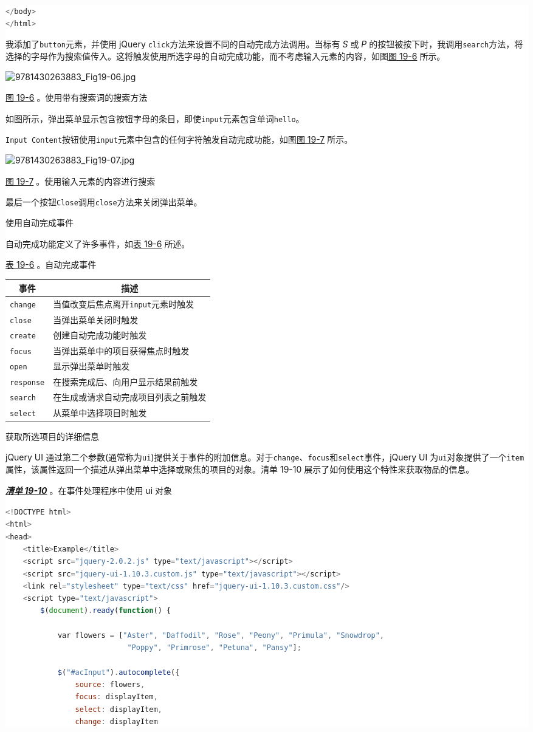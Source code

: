 ```js
</body>
</html>
```

我添加了`button`元素，并使用 jQuery `click`方法来设置不同的自动完成方法调用。当标有 *S* 或 *P* 的按钮被按下时，我调用`search`方法，将选择的字母作为搜索值传入。这将触发使用所选字母的自动完成功能，而不考虑输入元素的内容，如图[图 19-6](#Fig6) 所示。

![9781430263883_Fig19-06.jpg](images/9781430263883_Fig19-06.jpg)

[图 19-6](#_Fig6) 。使用带有搜索词的搜索方法

如图所示，弹出菜单显示包含按钮字母的条目，即使`input`元素包含单词`hello`。

`Input Content`按钮使用`input`元素中包含的任何字符触发自动完成功能，如图[图 19-7](#Fig7) 所示。

![9781430263883_Fig19-07.jpg](images/9781430263883_Fig19-07.jpg)

[图 19-7](#_Fig7) 。使用输入元素的内容进行搜索

最后一个按钮`Close`调用`close`方法来关闭弹出菜单。

使用自动完成事件

自动完成功能定义了许多事件，如[表 19-6](#Tab6) 所述。

[表 19-6](#_Tab6) 。自动完成事件

| 事件 | 描述 |
| --- | --- |
| `change` | 当值改变后焦点离开`input`元素时触发 |
| `close` | 当弹出菜单关闭时触发 |
| `create` | 创建自动完成功能时触发 |
| `focus` | 当弹出菜单中的项目获得焦点时触发 |
| `open` | 显示弹出菜单时触发 |
| `response` | 在搜索完成后、向用户显示结果前触发 |
| `search` | 在生成或请求自动完成项目列表之前触发 |
| `select` | 从菜单中选择项目时触发 |

获取所选项目的详细信息

jQuery UI 通过第二个参数(通常称为`ui`)提供关于事件的附加信息。对于`change`、`focus`和`select`事件，jQuery UI 为`ui`对象提供了一个`item`属性，该属性返回一个描述从弹出菜单中选择或聚焦的项目的对象。清单 19-10 展示了如何使用这个特性来获取物品的信息。

***[清单 19-10](#_list10)*** 。在事件处理程序中使用 ui 对象

```js
<!DOCTYPE html>
<html>
<head>
    <title>Example</title>
    <script src="jquery-2.0.2.js" type="text/javascript"></script>
    <script src="jquery-ui-1.10.3.custom.js" type="text/javascript"></script>
    <link rel="stylesheet" type="text/css" href="jquery-ui-1.10.3.custom.css"/>
    <script type="text/javascript">
        $(document).ready(function() {

            var flowers = ["Aster", "Daffodil", "Rose", "Peony", "Primula", "Snowdrop",
                            "Poppy", "Primrose", "Petuna", "Pansy"];

            $("#acInput").autocomplete({
                source: flowers,
                focus: displayItem,
                select: displayItem,
                change: displayItem
```